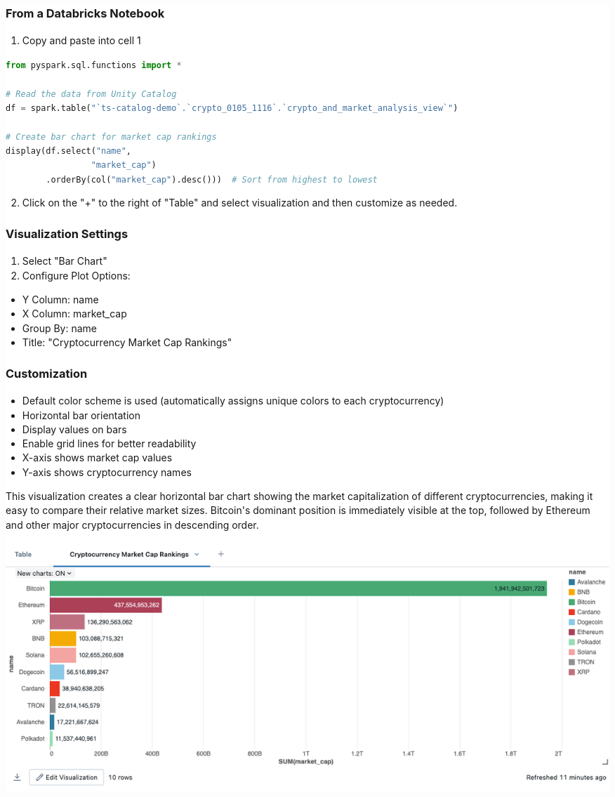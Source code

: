 ### From a Databricks Notebook

1. Copy and paste into cell 1
```python
from pyspark.sql.functions import *

# Read the data from Unity Catalog
df = spark.table("`ts-catalog-demo`.`crypto_0105_1116`.`crypto_and_market_analysis_view`")

# Create bar chart for market cap rankings
display(df.select("name",
                 "market_cap")
        .orderBy(col("market_cap").desc()))  # Sort from highest to lowest
```
2. Click on the "+" to the right of "Table" and select visualization and then customize as needed.

### Visualization Settings
1. Select "Bar Chart"
2. Configure Plot Options:
 * Y Column: name
 * X Column: market_cap
 * Group By: name
 * Title: "Cryptocurrency Market Cap Rankings"

### Customization
* Default color scheme is used (automatically assigns unique colors to each cryptocurrency)
* Horizontal bar orientation
* Display values on bars
* Enable grid lines for better readability
* X-axis shows market cap values
* Y-axis shows cryptocurrency names

This visualization creates a clear horizontal bar chart showing the market capitalization of different cryptocurrencies, making it easy to compare their relative market sizes. Bitcoin's dominant position is immediately visible at the top, followed by Ethereum and other major cryptocurrencies in descending order.

![Crypto Counter Metrics](images/viz2_crypto.png)
